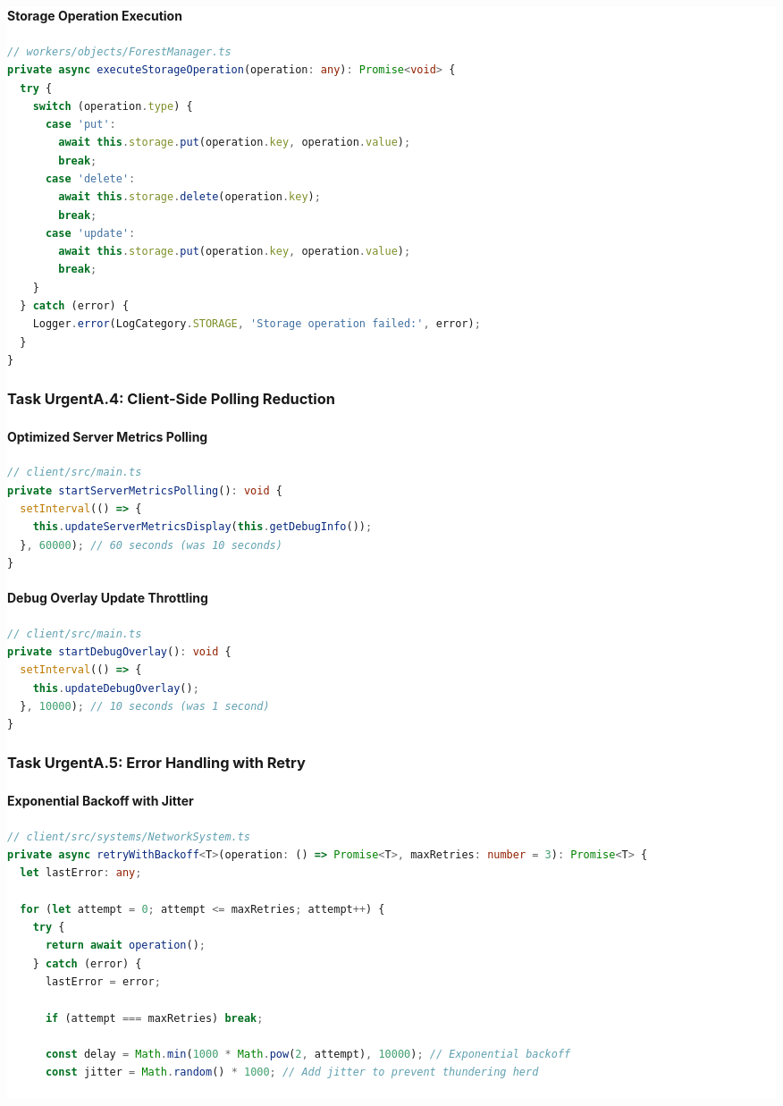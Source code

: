 #### **Storage Operation Execution**
```typescript
// workers/objects/ForestManager.ts
private async executeStorageOperation(operation: any): Promise<void> {
  try {
    switch (operation.type) {
      case 'put':
        await this.storage.put(operation.key, operation.value);
        break;
      case 'delete':
        await this.storage.delete(operation.key);
        break;
      case 'update':
        await this.storage.put(operation.key, operation.value);
        break;
    }
  } catch (error) {
    Logger.error(LogCategory.STORAGE, 'Storage operation failed:', error);
  }
}
```

### **Task UrgentA.4: Client-Side Polling Reduction**

#### **Optimized Server Metrics Polling**
```typescript
// client/src/main.ts
private startServerMetricsPolling(): void {
  setInterval(() => {
    this.updateServerMetricsDisplay(this.getDebugInfo());
  }, 60000); // 60 seconds (was 10 seconds)
}
```

#### **Debug Overlay Update Throttling**
```typescript
// client/src/main.ts
private startDebugOverlay(): void {
  setInterval(() => {
    this.updateDebugOverlay();
  }, 10000); // 10 seconds (was 1 second)
}
```

### **Task UrgentA.5: Error Handling with Retry**

#### **Exponential Backoff with Jitter**
```typescript
// client/src/systems/NetworkSystem.ts
private async retryWithBackoff<T>(operation: () => Promise<T>, maxRetries: number = 3): Promise<T> {
  let lastError: any;
  
  for (let attempt = 0; attempt <= maxRetries; attempt++) {
    try {
      return await operation();
    } catch (error) {
      lastError = error;
      
      if (attempt === maxRetries) break;
      
      const delay = Math.min(1000 * Math.pow(2, attempt), 10000); // Exponential backoff
      const jitter = Math.random() * 1000; // Add jitter to prevent thundering herd
      
```